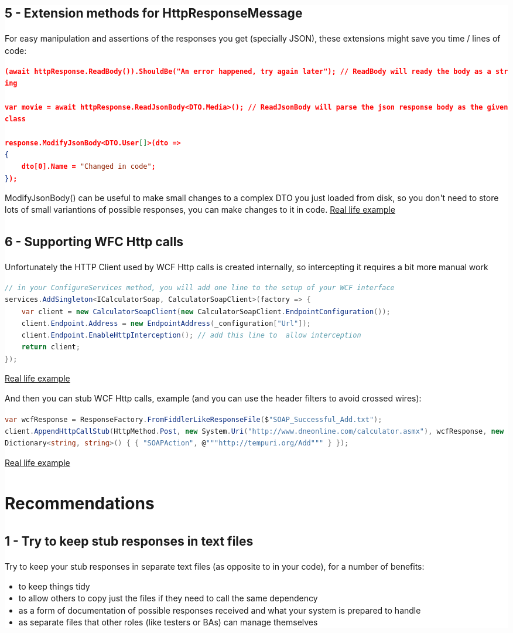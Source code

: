 ## 5 - Extension methods for HttpResponseMessage

For easy manipulation and assertions of the responses you get (specially JSON), these extensions might save you time / lines of code:

```JSON
(await httpResponse.ReadBody()).ShouldBe("An error happened, try again later"); // ReadBody will ready the body as a string

var movie = await httpResponse.ReadJsonBody<DTO.Media>(); // ReadJsonBody will parse the json response body as the given class

response.ModifyJsonBody<DTO.User[]>(dto =>
{
    dto[0].Name = "Changed in code";
});
```

ModifyJsonBody() can be useful to make small changes to a complex DTO you just loaded from disk, so you don't need to store lots of small variantions of possible responses, you can make changes to it in code. [Real life example](/Examples/MovieProject/MovieProject.Tests/MovieProject.IsolatedTests/ComponentTesting/GetUserHappyTests.cs#L35)

## 6 - Supporting WFC Http calls

Unfortunately the  HTTP Client used by WCF Http calls is created internally, so intercepting it requires a bit more manual work
```C#
// in your ConfigureServices method, you will add one line to the setup of your WCF interface
services.AddSingleton<ICalculatorSoap, CalculatorSoapClient>(factory => {
    var client = new CalculatorSoapClient(new CalculatorSoapClient.EndpointConfiguration());
    client.Endpoint.Address = new EndpointAddress(_configuration["Url"]);
    client.Endpoint.EnableHttpInterception(); // add this line to  allow interception
    return client;
});
```
[Real life example](/Examples/MovieProject/MovieProject.Web/Startup.cs#L115)

And then you can stub WCF Http calls, example (and you can use the header filters to avoid crossed wires):
```C#
var wcfResponse = ResponseFactory.FromFiddlerLikeResponseFile($"SOAP_Successful_Add.txt");
client.AppendHttpCallStub(HttpMethod.Post, new System.Uri("http://www.dneonline.com/calculator.asmx"), wcfResponse, new Dictionary<string, string>() { { "SOAPAction", @"""http://tempuri.org/Add""" } });
```
[Real life example](/Examples/MovieProject/MovieProject.Tests/MovieProject.IsolatedTests/ComponentTesting/MathHappyTests.cs#L27)

# Recommendations

## 1 - Try to keep stub responses in text files
Try to keep your stub responses in separate text files (as opposite to in your code), for a number of benefits: 
* to keep things tidy
* to allow others to copy just the files if they need to call the same dependency
* as a form of documentation of possible responses received and what your system is prepared to handle
* as separate files that other roles (like testers or BAs) can manage themselves

